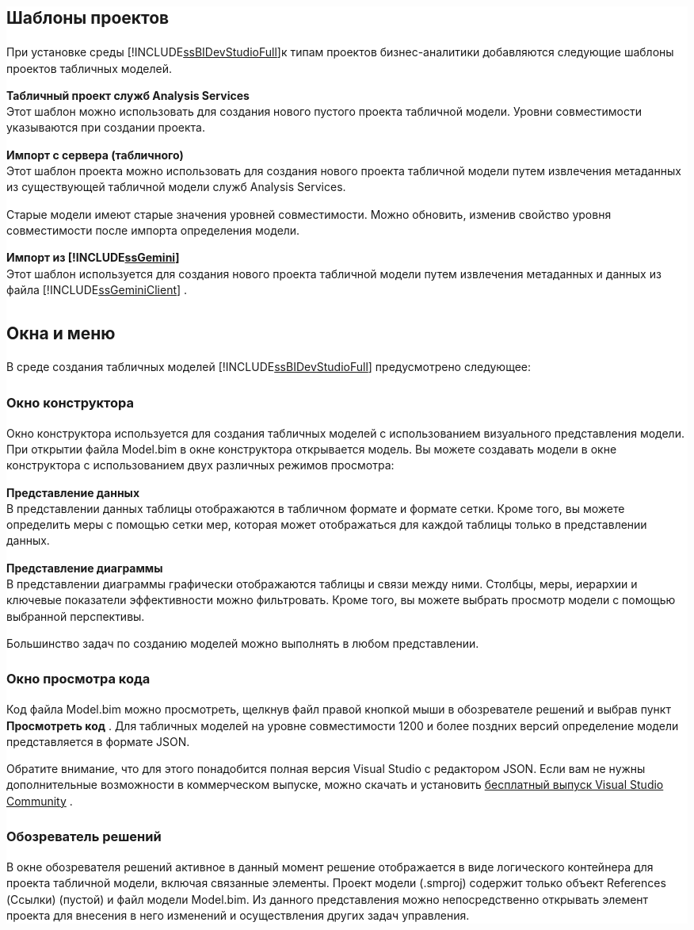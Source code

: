 ##  <a name="bkmk_proj_temp"></a>Шаблоны проектов  
 При установке среды [!INCLUDE[ssBIDevStudioFull](../../includes/ssbidevstudiofull-md.md)]к типам проектов бизнес-аналитики добавляются следующие шаблоны проектов табличных моделей.  
  
 **Табличный проект служб Analysis Services**  
 Этот шаблон можно использовать для создания нового пустого проекта табличной модели. Уровни совместимости указываются при создании проекта.
  
 **Импорт с сервера (табличного)**  
 Этот шаблон проекта можно использовать для создания нового проекта табличной модели путем извлечения метаданных из существующей табличной модели служб Analysis Services.  
  
 Старые модели имеют старые значения уровней совместимости. Можно обновить, изменив свойство уровня совместимости после импорта определения модели.  
  
 **Импорт из [!INCLUDE[ssGemini](../../includes/ssgemini-md.md)]**  
 Этот шаблон используется для создания нового проекта табличной модели путем извлечения метаданных и данных из файла [!INCLUDE[ssGeminiClient](../../includes/ssgeminiclient-md.md)] .  
  
##  <a name="bkmk_wind_men"></a> Окна и меню  
 В среде создания табличных моделей [!INCLUDE[ssBIDevStudioFull](../../includes/ssbidevstudiofull-md.md)] предусмотрено следующее:  
  
### <a name="designer-window"></a>Окно конструктора  
 Окно конструктора используется для создания табличных моделей с использованием визуального представления модели. При открытии файла Model.bim в окне конструктора открывается модель. Вы можете создавать модели в окне конструктора с использованием двух различных режимов просмотра:  
  
 **Представление данных**  
 В представлении данных таблицы отображаются в табличном формате и формате сетки. Кроме того, вы можете определить меры с помощью сетки мер, которая может отображаться для каждой таблицы только в представлении данных.  
  
 **Представление диаграммы**  
 В представлении диаграммы графически отображаются таблицы и связи между ними. Столбцы, меры, иерархии и ключевые показатели эффективности можно фильтровать. Кроме того, вы можете выбрать просмотр модели с помощью выбранной перспективы.  
  
 Большинство задач по созданию моделей можно выполнять в любом представлении.  
  
### <a name="view-code-window"></a>Окно просмотра кода  
 Код файла Model.bim можно просмотреть, щелкнув файл правой кнопкой мыши в обозревателе решений и выбрав пункт **Просмотреть код** . Для табличных моделей на уровне совместимости 1200 и более поздних версий определение модели представляется в формате JSON.  
  
 Обратите внимание, что для этого понадобится полная версия Visual Studio с редактором JSON. Если вам не нужны дополнительные возможности в коммерческом выпуске, можно скачать и установить [бесплатный выпуск Visual Studio Community](https://www.visualstudio.com/downloads/download-visual-studio-vs.aspx) .  
  
### <a name="solution-explorer"></a>Обозреватель решений  
 В окне обозревателя решений активное в данный момент решение отображается в виде логического контейнера для проекта табличной модели, включая связанные элементы. Проект модели (.smproj) содержит только объект References (Ссылки) (пустой) и файл модели Model.bim. Из данного представления можно непосредственно открывать элемент проекта для внесения в него изменений и осуществления других задач управления.  
  